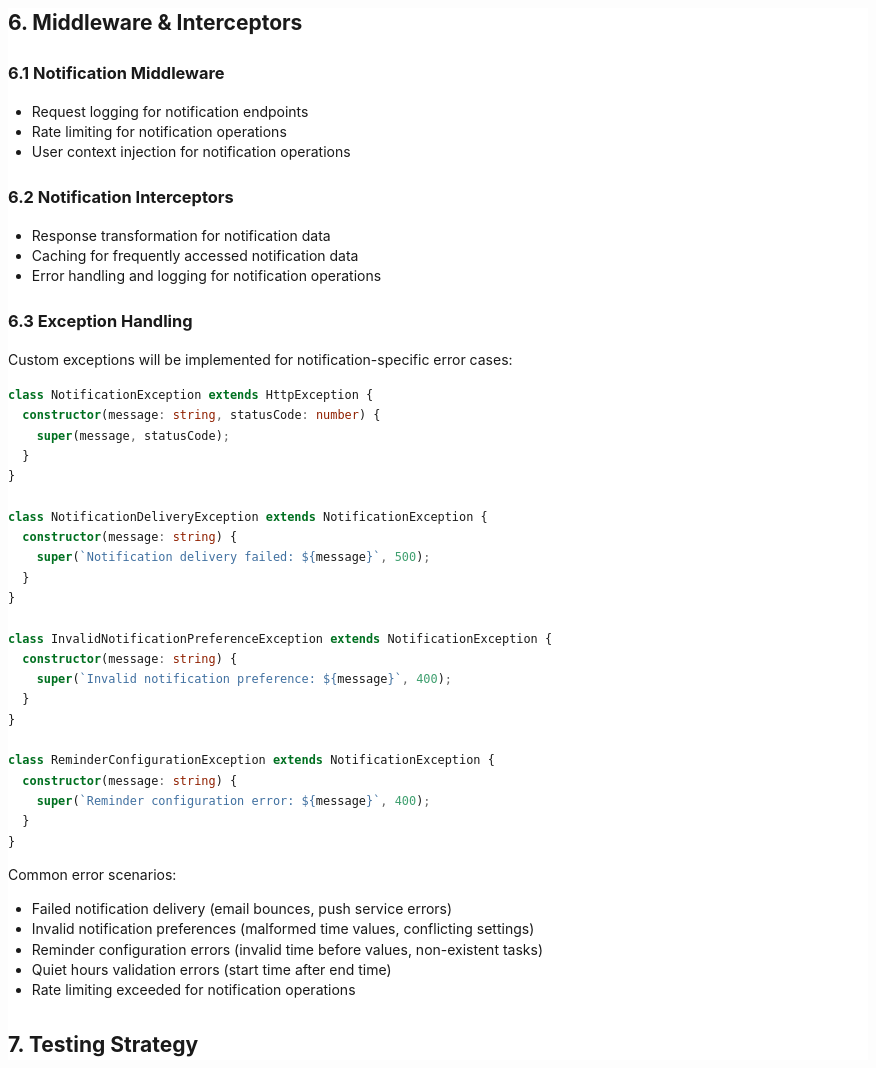## 6. Middleware & Interceptors

### 6.1 Notification Middleware
- Request logging for notification endpoints
- Rate limiting for notification operations
- User context injection for notification operations

### 6.2 Notification Interceptors
- Response transformation for notification data
- Caching for frequently accessed notification data
- Error handling and logging for notification operations

### 6.3 Exception Handling

Custom exceptions will be implemented for notification-specific error cases:

```typescript
class NotificationException extends HttpException {
  constructor(message: string, statusCode: number) {
    super(message, statusCode);
  }
}

class NotificationDeliveryException extends NotificationException {
  constructor(message: string) {
    super(`Notification delivery failed: ${message}`, 500);
  }
}

class InvalidNotificationPreferenceException extends NotificationException {
  constructor(message: string) {
    super(`Invalid notification preference: ${message}`, 400);
  }
}

class ReminderConfigurationException extends NotificationException {
  constructor(message: string) {
    super(`Reminder configuration error: ${message}`, 400);
  }
}
```

Common error scenarios:
- Failed notification delivery (email bounces, push service errors)
- Invalid notification preferences (malformed time values, conflicting settings)
- Reminder configuration errors (invalid time before values, non-existent tasks)
- Quiet hours validation errors (start time after end time)
- Rate limiting exceeded for notification operations

## 7. Testing Strategy
